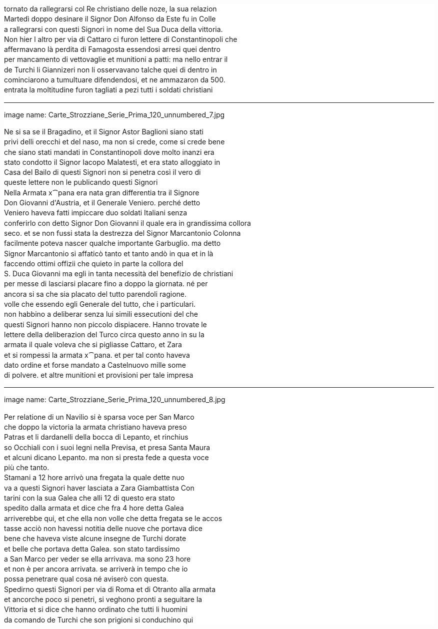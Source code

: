 tornato da rallegrarsi col Re christiano delle noze, la sua relazion  
Martedì doppo desinare il Signor Don Alfonso da Este fu in Colle  
a rallegrarsi con questi Signori in nome del Sua Duca della vittoria.  
Non hier l altro per via di Cattaro ci furon lettere di Constantinopoli che  
affermavano là perdita di Famagosta essendosi arresi quei dentro  
per mancamento di vettovaglie et munitioni a patti: ma nello entrar il  
de Turchi li Giannizeri non li osservavano talche quei di dentro in  
cominciarono a tumultuare difendendosi, et ne ammazaron da 500.  
entrata la moltitudine furon tagliati a pezi tutti i soldati christiani  
  
---  

image name: Carte_Strozziane_Serie_Prima_120_unnumbered_7.jpg  
  
  
Ne si sa se il Bragadino, et il Signor Astor Baglioni siano stati  
privi delli orecchi et del naso, ma non si crede, come si crede bene  
che siano stati mandati in Constantinopoli dove molto inanzi era  
stato condotto il Signor Iacopo Malatesti, et era stato alloggiato in  
Casa del Bailo di questi Signori non si penetra così il vero di  
queste lettere non le publicando questi Signori  
Nella Armata x⁀pana era nata gran differentia tra il Signore  
Don Giovanni d'Austria, et il Generale Veniero. perché detto  
Veniero haveva fatti impiccare duo soldati Italiani senza  
conferirlo con detto Signor Don Giovanni il quale era in grandissima collora  
seco. et se non fussi stata la destrezza del Signor Marcantonio Colonna  
facilmente poteva nascer qualche importante Garbuglio. ma detto  
Signor Marcantonio si affaticò tanto et tanto andò in qua et in là  
faccendo ottimi offizii che quieto in parte la collora del  
S. Duca Giovanni ma egli in tanta necessità del benefizio de christiani  
per messe di lasciarsi placare fino a doppo la giornata. né per  
ancora si sa che sia placato del tutto parendoli ragione.  
volle che essendo egli Generale del tutto, che i particulari.  
non habbino a deliberar senza lui simili essecutioni del che  
questi Signori hanno non piccolo dispiacere. Hanno trovate le  
lettere della deliberazion del Turco circa questo anno in su la  
armata il quale voleva che si pigliasse Cattaro, et Zara  
et si rompessi la armata x⁀pana. et per tal conto haveva  
dato ordine et forse mandato a Castelnuovo mille some  
di polvere. et altre munitioni et provisioni per tale impresa  
  
---  

image name: Carte_Strozziane_Serie_Prima_120_unnumbered_8.jpg  
  
  
Per relatione di un Navilio si è sparsa voce per San Marco  
che doppo la victoria la armata christiano haveva preso  
Patras et li dardanelli della bocca di Lepanto, et rinchius  
so Occhiali con i suoi legni nella Previsa, et presa Santa Maura  
et alcuni dicano Lepanto. ma non si presta fede a questa voce  
più che tanto.  
Stamani a 12 hore arrivò una fregata la quale dette nuo  
va a questi Signori haver lasciata a Zara Giambattista Con  
tarini con la sua Galea che alli 12 di questo era stato  
spedito dalla armata et dice che fra 4 hore detta Galea  
arriverebbe qui, et che ella non volle che detta fregata se le accos  
tasse acciò non havessi notitia delle nuove che portava dice  
bene che haveva viste alcune insegne de Turchi dorate  
et belle che portava detta Galea. son stato tardissimo  
a San Marco per veder se ella arrivava. ma sono 23 hore  
et non è per ancora arrivata. se arriverà in tempo che io  
possa penetrare qual cosa né aviserò con questa.  
Spedirno questi Signori per via di Roma et di Otranto alla armata  
et ancorche poco si penetri, si veghono pronti a seguitare la  
Vittoria et si dice che hanno ordinato che tutti li huomini  
da comando de Turchi che son prigioni si conduchino qui  